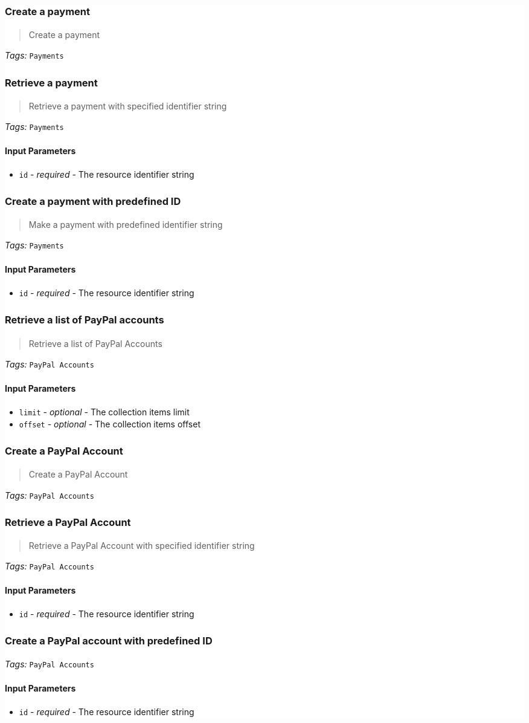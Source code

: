 ### Create a payment

> Create a payment

*Tags:* `Payments`

### Retrieve a payment

> Retrieve a payment with specified identifier string

*Tags:* `Payments`

#### Input Parameters
* `id` - _required_ - The resource identifier string

### Create a payment with predefined ID

> Make a payment with predefined identifier string

*Tags:* `Payments`

#### Input Parameters
* `id` - _required_ - The resource identifier string

### Retrieve a list of PayPal accounts

> Retrieve a list of PayPal Accounts

*Tags:* `PayPal Accounts`

#### Input Parameters
* `limit` - _optional_ - The collection items limit
* `offset` - _optional_ - The collection items offset

### Create a PayPal Account

> Create a PayPal Account

*Tags:* `PayPal Accounts`

### Retrieve a PayPal Account

> Retrieve a PayPal Account with specified identifier string

*Tags:* `PayPal Accounts`

#### Input Parameters
* `id` - _required_ - The resource identifier string

### Create a PayPal account with predefined ID

*Tags:* `PayPal Accounts`

#### Input Parameters
* `id` - _required_ - The resource identifier string
